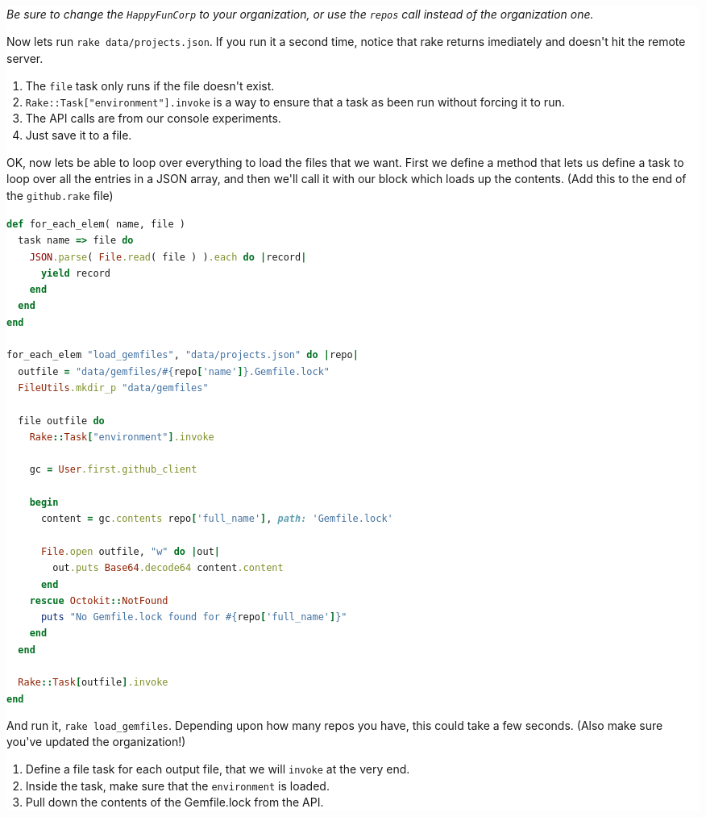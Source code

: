 _Be sure to change the `HappyFunCorp` to your organization, or use the `repos` call instead of the organization one._

Now lets run `rake data/projects.json`.  If you run it a second time, notice that rake returns imediately and doesn't hit the remote server.

1. The `file` task only runs if the file doesn't exist.
2. `Rake::Task["environment"].invoke` is a way to ensure that a task as been run without forcing it to run.
3. The API calls are from our console experiments.
4. Just save it to a file.

OK, now lets be able to loop over everything to load the files that we want.  First we define a method that lets us define a task to loop over all the entries in a JSON array, and then we'll call it with our block which loads up the contents.  (Add this to the end of the `github.rake` file)

```ruby
def for_each_elem( name, file )
  task name => file do
    JSON.parse( File.read( file ) ).each do |record|
      yield record
    end
  end
end

for_each_elem "load_gemfiles", "data/projects.json" do |repo|
  outfile = "data/gemfiles/#{repo['name']}.Gemfile.lock"
  FileUtils.mkdir_p "data/gemfiles"

  file outfile do
    Rake::Task["environment"].invoke

    gc = User.first.github_client

    begin
      content = gc.contents repo['full_name'], path: 'Gemfile.lock'

      File.open outfile, "w" do |out|
        out.puts Base64.decode64 content.content
      end
    rescue Octokit::NotFound
      puts "No Gemfile.lock found for #{repo['full_name']}"
    end
  end

  Rake::Task[outfile].invoke
end
```

And run it, `rake load_gemfiles`.  Depending upon how many repos you have, this could take a few seconds.  (Also make sure you've updated the organization!)

1. Define a file task for each output file, that we will `invoke` at the very end.
2. Inside the task, make sure that the `environment` is loaded.
3. Pull down the contents of the Gemfile.lock from the API.
